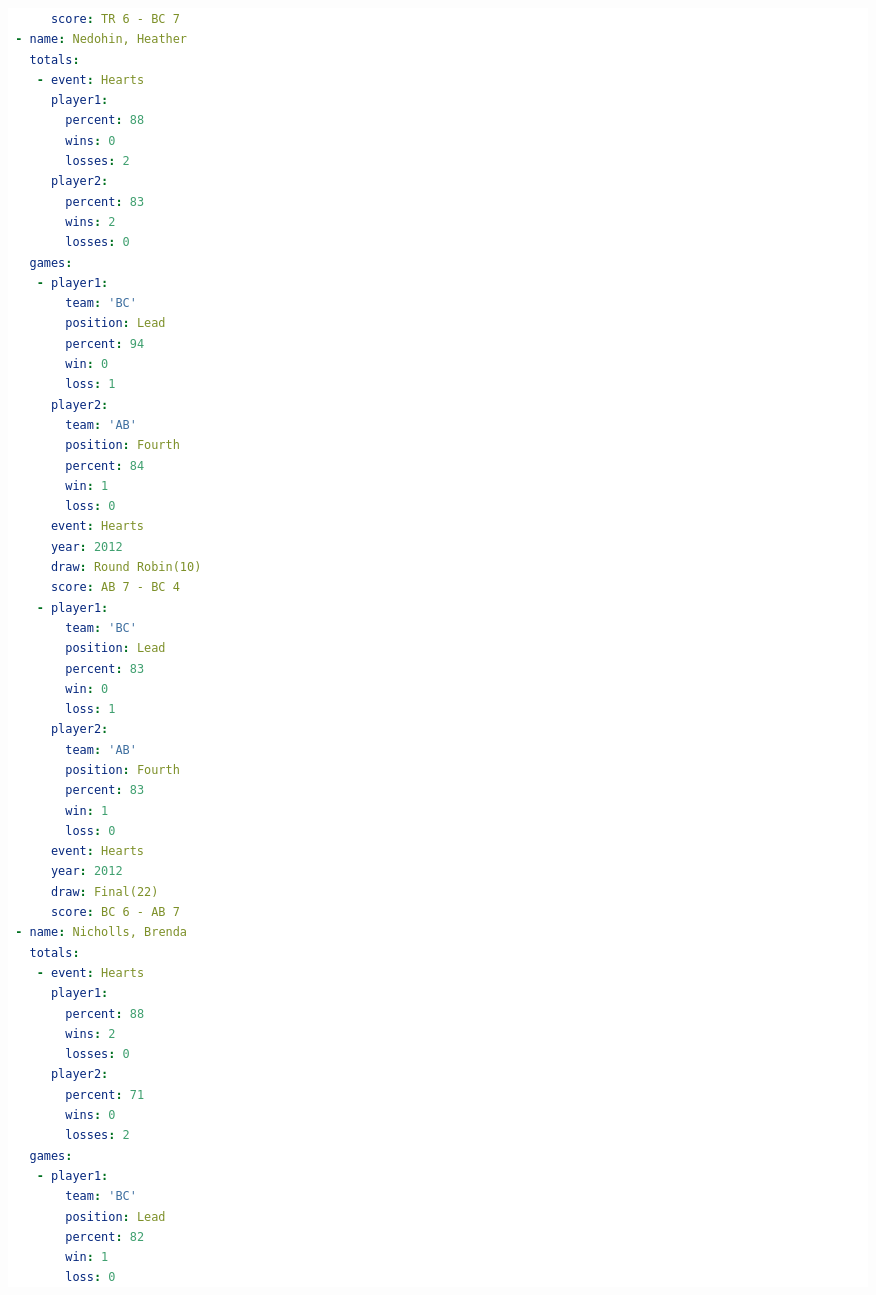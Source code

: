 ```yaml
      score: TR 6 - BC 7
 - name: Nedohin, Heather
   totals:
    - event: Hearts
      player1:
        percent: 88
        wins: 0
        losses: 2
      player2:
        percent: 83
        wins: 2
        losses: 0
   games:
    - player1:
        team: 'BC'
        position: Lead
        percent: 94
        win: 0
        loss: 1
      player2:
        team: 'AB'
        position: Fourth
        percent: 84
        win: 1
        loss: 0
      event: Hearts
      year: 2012
      draw: Round Robin(10)
      score: AB 7 - BC 4
    - player1:
        team: 'BC'
        position: Lead
        percent: 83
        win: 0
        loss: 1
      player2:
        team: 'AB'
        position: Fourth
        percent: 83
        win: 1
        loss: 0
      event: Hearts
      year: 2012
      draw: Final(22)
      score: BC 6 - AB 7
 - name: Nicholls, Brenda
   totals:
    - event: Hearts
      player1:
        percent: 88
        wins: 2
        losses: 0
      player2:
        percent: 71
        wins: 0
        losses: 2
   games:
    - player1:
        team: 'BC'
        position: Lead
        percent: 82
        win: 1
        loss: 0
```